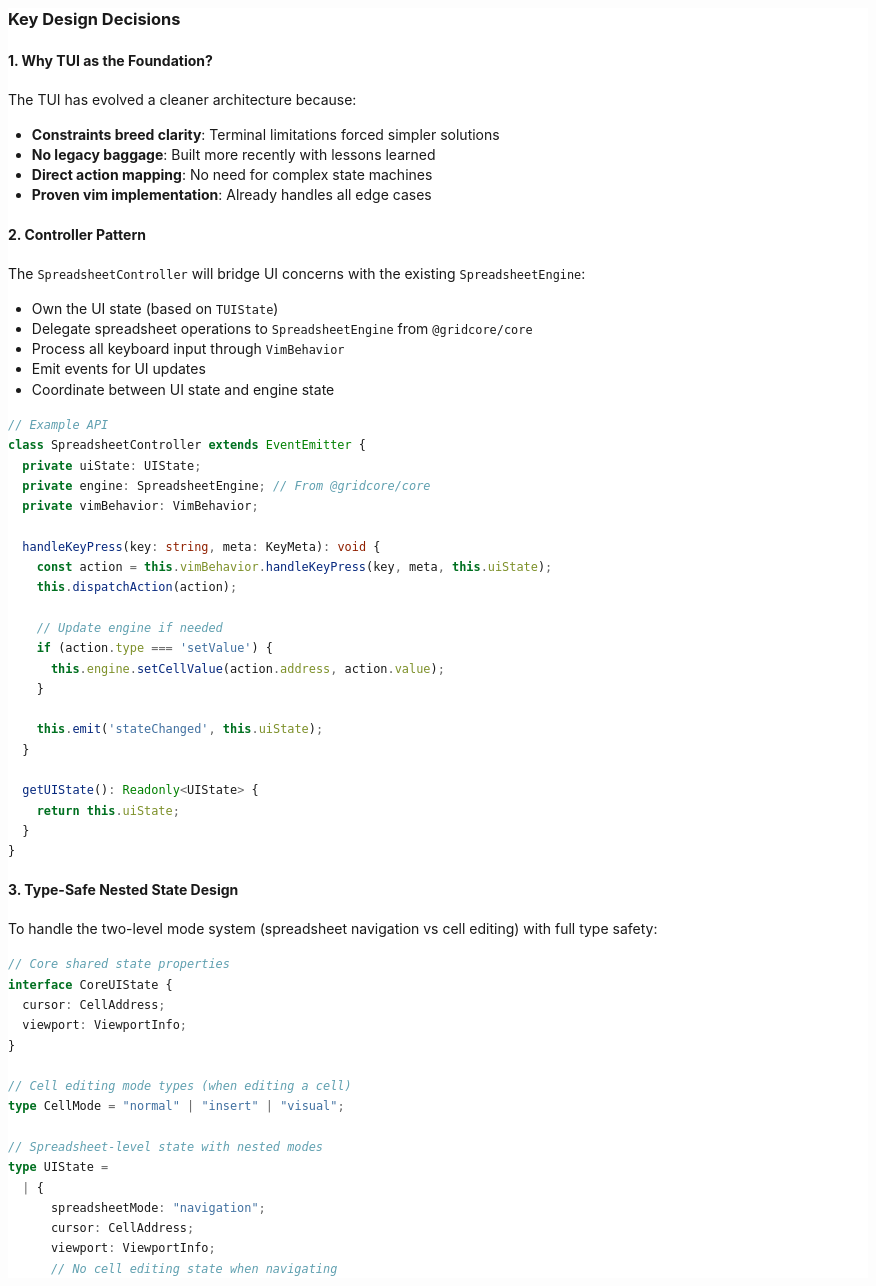 ### Key Design Decisions

#### 1. Why TUI as the Foundation?

The TUI has evolved a cleaner architecture because:

- **Constraints breed clarity**: Terminal limitations forced simpler solutions
- **No legacy baggage**: Built more recently with lessons learned
- **Direct action mapping**: No need for complex state machines
- **Proven vim implementation**: Already handles all edge cases

#### 2. Controller Pattern

The `SpreadsheetController` will bridge UI concerns with the existing `SpreadsheetEngine`:

- Own the UI state (based on `TUIState`)
- Delegate spreadsheet operations to `SpreadsheetEngine` from `@gridcore/core`
- Process all keyboard input through `VimBehavior`
- Emit events for UI updates
- Coordinate between UI state and engine state

```typescript
// Example API
class SpreadsheetController extends EventEmitter {
  private uiState: UIState;
  private engine: SpreadsheetEngine; // From @gridcore/core
  private vimBehavior: VimBehavior;
  
  handleKeyPress(key: string, meta: KeyMeta): void {
    const action = this.vimBehavior.handleKeyPress(key, meta, this.uiState);
    this.dispatchAction(action);
    
    // Update engine if needed
    if (action.type === 'setValue') {
      this.engine.setCellValue(action.address, action.value);
    }
    
    this.emit('stateChanged', this.uiState);
  }
  
  getUIState(): Readonly<UIState> {
    return this.uiState;
  }
}
```

#### 3. Type-Safe Nested State Design

To handle the two-level mode system (spreadsheet navigation vs cell editing) with full type safety:

```typescript
// Core shared state properties
interface CoreUIState {
  cursor: CellAddress;
  viewport: ViewportInfo;
}

// Cell editing mode types (when editing a cell)
type CellMode = "normal" | "insert" | "visual";

// Spreadsheet-level state with nested modes
type UIState = 
  | {
      spreadsheetMode: "navigation";
      cursor: CellAddress;
      viewport: ViewportInfo;
      // No cell editing state when navigating
```